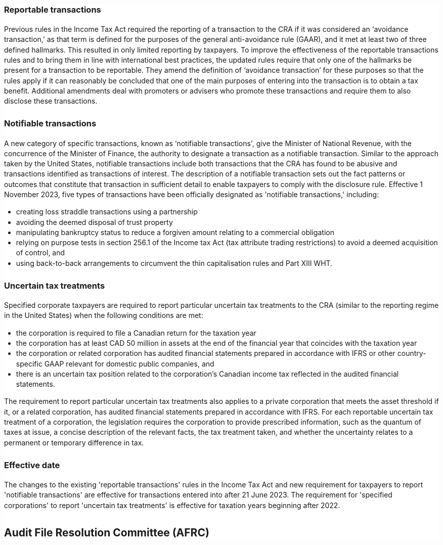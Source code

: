 
### Reportable transactions
Previous rules in the Income Tax Act required the reporting of a transaction to the CRA if it was considered an ‘avoidance transaction,’ as that term is defined for the purposes of the general anti-avoidance rule (GAAR), and it met at least two of three defined hallmarks. This resulted in only limited reporting by taxpayers.
To improve the effectiveness of the reportable transactions rules and to bring them in line with international best practices, the updated rules require that only one of the hallmarks be present for a transaction to be reportable. They amend the definition of ‘avoidance transaction’ for these purposes so that the rules apply if it can reasonably be concluded that one of the main purposes of entering into the transaction is to obtain a tax benefit. Additional amendments deal with promoters or advisers who promote these transactions and require them to also disclose these transactions.
### Notifiable transactions
A new category of specific transactions, known as ‘notifiable transactions', give the Minister of National Revenue, with the concurrence of the Minister of Finance, the authority to designate a transaction as a notifiable transaction. Similar to the approach taken by the United States, notifiable transactions include both transactions that the CRA has found to be abusive and transactions identified as transactions of interest. The description of a notifiable transaction sets out the fact patterns or outcomes that constitute that transaction in sufficient detail to enable taxpayers to comply with the disclosure rule. Effective 1 November 2023, five types of transactions have been officially designated as 'notifiable transactions,' including:
  * creating loss straddle transactions using a partnership
  * avoiding the deemed disposal of trust property
  * manipulating bankruptcy status to reduce a forgiven amount relating to a commercial obligation
  * relying on purpose tests in section 256.1 of the Income tax Act (tax attribute trading restrictions) to avoid a deemed acquisition of control, and
  * using back-to-back arrangements to circumvent the thin capitalisation rules and Part XIII WHT.


### Uncertain tax treatments
Specified corporate taxpayers are required to report particular uncertain tax treatments to the CRA (similar to the reporting regime in the United States) when the following conditions are met:
  * the corporation is required to file a Canadian return for the taxation year
  * the corporation has at least CAD 50 million in assets at the end of the financial year that coincides with the taxation year
  * the corporation or related corporation has audited financial statements prepared in accordance with IFRS or other country-specific GAAP relevant for domestic public companies, and 
  * there is an uncertain tax position related to the corporation’s Canadian income tax reflected in the audited financial statements.


The requirement to report particular uncertain tax treatments also applies to a private corporation that meets the asset threshold if it, or a related corporation, has audited financial statements prepared in accordance with IFRS.
For each reportable uncertain tax treatment of a corporation, the legislation requires the corporation to provide prescribed information, such as the quantum of taxes at issue, a concise description of the relevant facts, the tax treatment taken, and whether the uncertainty relates to a permanent or temporary difference in tax.
### Effective date
The changes to the existing 'reportable transactions' rules in the Income Tax Act and new requirement for taxpayers to report 'notifiable transactions' are effective for transactions entered into after 21 June 2023. The requirement for 'specified corporations' to report 'uncertain tax treatments' is effective for taxation years beginning after 2022.
## Audit File Resolution Committee (AFRC)